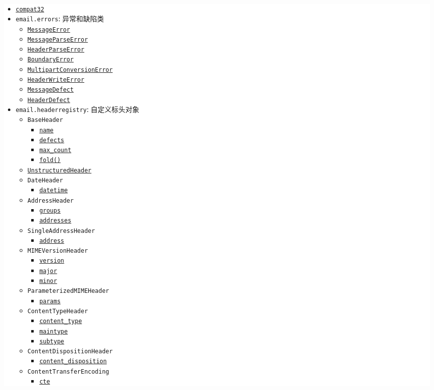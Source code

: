   - [`compat32`](https://docs.python.org/zh-cn/3.13/library/email.policy.html#email.policy.compat32)
- `email.errors`: 异常和缺陷类
  - [`MessageError`](https://docs.python.org/zh-cn/3.13/library/email.errors.html#email.errors.MessageError)
  - [`MessageParseError`](https://docs.python.org/zh-cn/3.13/library/email.errors.html#email.errors.MessageParseError)
  - [`HeaderParseError`](https://docs.python.org/zh-cn/3.13/library/email.errors.html#email.errors.HeaderParseError)
  - [`BoundaryError`](https://docs.python.org/zh-cn/3.13/library/email.errors.html#email.errors.BoundaryError)
  - [`MultipartConversionError`](https://docs.python.org/zh-cn/3.13/library/email.errors.html#email.errors.MultipartConversionError)
  - [`HeaderWriteError`](https://docs.python.org/zh-cn/3.13/library/email.errors.html#email.errors.HeaderWriteError)
  - [`MessageDefect`](https://docs.python.org/zh-cn/3.13/library/email.errors.html#email.errors.MessageDefect)
  - [`HeaderDefect`](https://docs.python.org/zh-cn/3.13/library/email.errors.html#email.errors.HeaderDefect)
- `email.headerregistry`: 自定义标头对象
  - `BaseHeader`
    - [`name`](https://docs.python.org/zh-cn/3.13/library/email.headerregistry.html#email.headerregistry.BaseHeader.name)
    - [`defects`](https://docs.python.org/zh-cn/3.13/library/email.headerregistry.html#email.headerregistry.BaseHeader.defects)
    - [`max_count`](https://docs.python.org/zh-cn/3.13/library/email.headerregistry.html#email.headerregistry.BaseHeader.max_count)
    - [`fold()`](https://docs.python.org/zh-cn/3.13/library/email.headerregistry.html#email.headerregistry.BaseHeader.fold)
  - [`UnstructuredHeader`](https://docs.python.org/zh-cn/3.13/library/email.headerregistry.html#email.headerregistry.UnstructuredHeader)
  - `DateHeader`
    - [`datetime`](https://docs.python.org/zh-cn/3.13/library/email.headerregistry.html#email.headerregistry.DateHeader.datetime)
  - `AddressHeader`
    - [`groups`](https://docs.python.org/zh-cn/3.13/library/email.headerregistry.html#email.headerregistry.AddressHeader.groups)
    - [`addresses`](https://docs.python.org/zh-cn/3.13/library/email.headerregistry.html#email.headerregistry.AddressHeader.addresses)
  - `SingleAddressHeader`
    - [`address`](https://docs.python.org/zh-cn/3.13/library/email.headerregistry.html#email.headerregistry.SingleAddressHeader.address)
  - `MIMEVersionHeader`
    - [`version`](https://docs.python.org/zh-cn/3.13/library/email.headerregistry.html#email.headerregistry.MIMEVersionHeader.version)
    - [`major`](https://docs.python.org/zh-cn/3.13/library/email.headerregistry.html#email.headerregistry.MIMEVersionHeader.major)
    - [`minor`](https://docs.python.org/zh-cn/3.13/library/email.headerregistry.html#email.headerregistry.MIMEVersionHeader.minor)
  - `ParameterizedMIMEHeader`
    - [`params`](https://docs.python.org/zh-cn/3.13/library/email.headerregistry.html#email.headerregistry.ParameterizedMIMEHeader.params)
  - `ContentTypeHeader`
    - [`content_type`](https://docs.python.org/zh-cn/3.13/library/email.headerregistry.html#email.headerregistry.ContentTypeHeader.content_type)
    - [`maintype`](https://docs.python.org/zh-cn/3.13/library/email.headerregistry.html#email.headerregistry.ContentTypeHeader.maintype)
    - [`subtype`](https://docs.python.org/zh-cn/3.13/library/email.headerregistry.html#email.headerregistry.ContentTypeHeader.subtype)
  - `ContentDispositionHeader`
    - [`content_disposition`](https://docs.python.org/zh-cn/3.13/library/email.headerregistry.html#email.headerregistry.ContentDispositionHeader.content_disposition)
  - `ContentTransferEncoding`
    - [`cte`](https://docs.python.org/zh-cn/3.13/library/email.headerregistry.html#email.headerregistry.ContentTransferEncoding.cte)